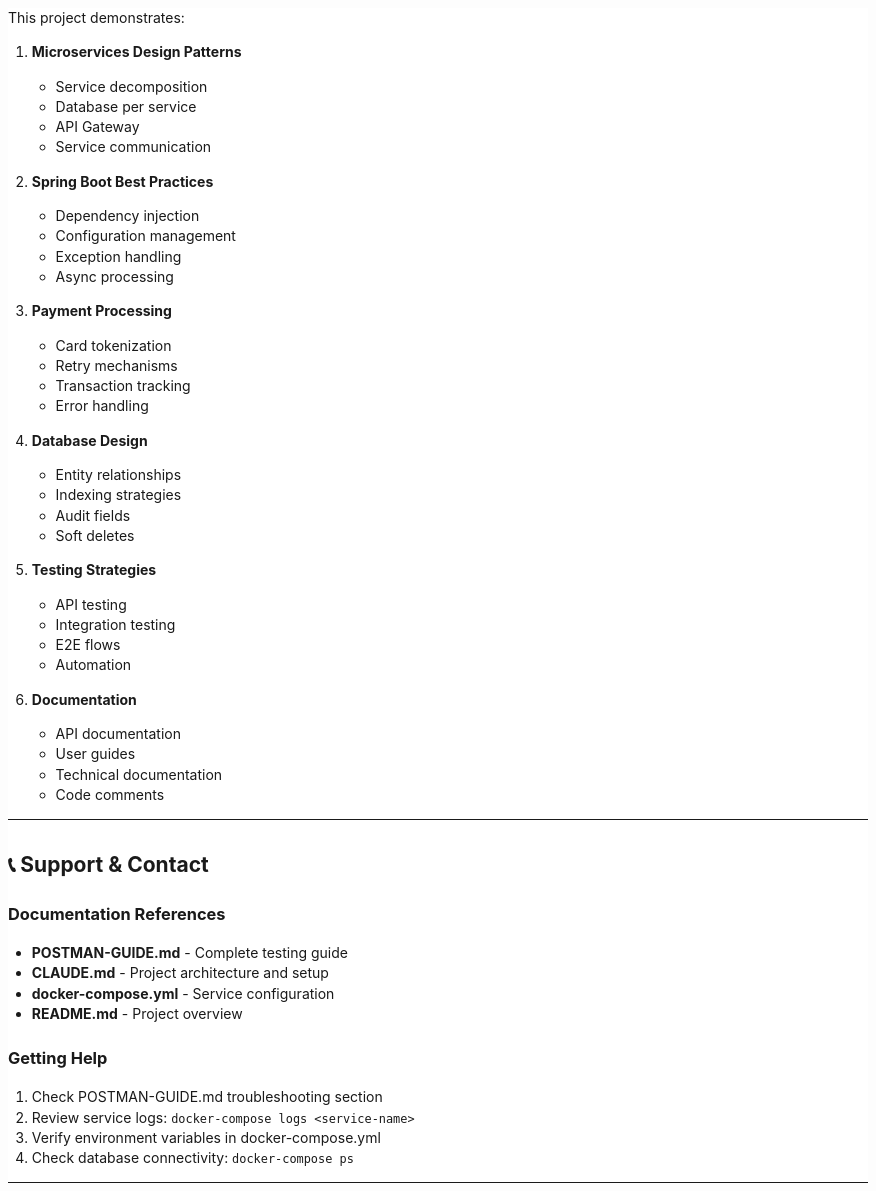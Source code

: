 This project demonstrates:

1. **Microservices Design Patterns**
   - Service decomposition
   - Database per service
   - API Gateway
   - Service communication

2. **Spring Boot Best Practices**
   - Dependency injection
   - Configuration management
   - Exception handling
   - Async processing

3. **Payment Processing**
   - Card tokenization
   - Retry mechanisms
   - Transaction tracking
   - Error handling

4. **Database Design**
   - Entity relationships
   - Indexing strategies
   - Audit fields
   - Soft deletes

5. **Testing Strategies**
   - API testing
   - Integration testing
   - E2E flows
   - Automation

6. **Documentation**
   - API documentation
   - User guides
   - Technical documentation
   - Code comments

---

## 📞 Support & Contact

### Documentation References
- **POSTMAN-GUIDE.md** - Complete testing guide
- **CLAUDE.md** - Project architecture and setup
- **docker-compose.yml** - Service configuration
- **README.md** - Project overview

### Getting Help
1. Check POSTMAN-GUIDE.md troubleshooting section
2. Review service logs: `docker-compose logs <service-name>`
3. Verify environment variables in docker-compose.yml
4. Check database connectivity: `docker-compose ps`

---